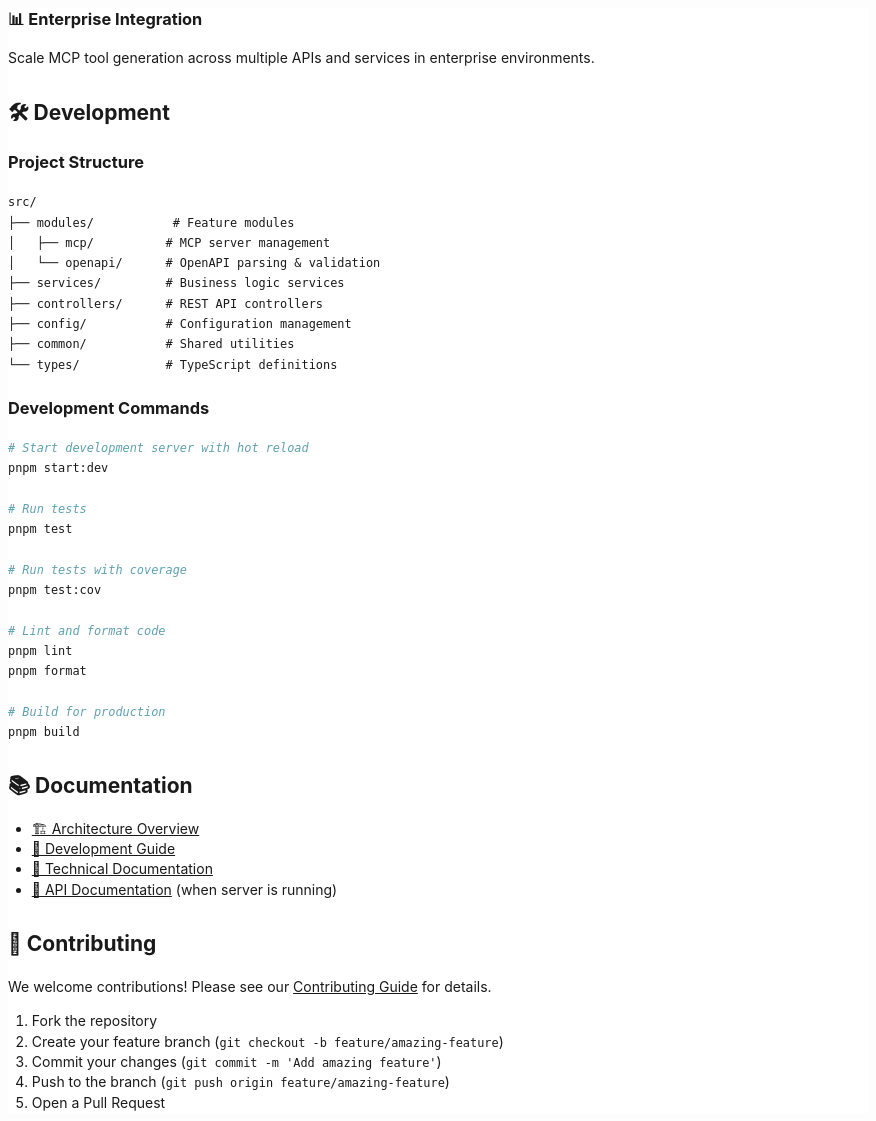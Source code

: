 ### 📊 Enterprise Integration
Scale MCP tool generation across multiple APIs and services in enterprise environments.

## 🛠️ Development

### Project Structure
```
src/
├── modules/           # Feature modules
│   ├── mcp/          # MCP server management
│   └── openapi/      # OpenAPI parsing & validation
├── services/         # Business logic services  
├── controllers/      # REST API controllers
├── config/           # Configuration management
├── common/           # Shared utilities
└── types/            # TypeScript definitions
```

### Development Commands

```bash
# Start development server with hot reload
pnpm start:dev

# Run tests
pnpm test

# Run tests with coverage
pnpm test:cov

# Lint and format code
pnpm lint
pnpm format

# Build for production
pnpm build
```

## 📚 Documentation

- [🏗️ Architecture Overview](../docs/mcp-swagger-ui-architecture.md)
- [🚀 Development Guide](../docs/mcp-swagger-ui-development-guide.md)
- [📖 Technical Documentation](../docs/mcp-swagger-ui-technical-documentation.md)
- [🔧 API Documentation](http://localhost:3000/api) (when server is running)

## 🤝 Contributing

We welcome contributions! Please see our [Contributing Guide](../../CONTRIBUTING.md) for details.

1. Fork the repository
2. Create your feature branch (`git checkout -b feature/amazing-feature`)
3. Commit your changes (`git commit -m 'Add amazing feature'`)
4. Push to the branch (`git push origin feature/amazing-feature`)
5. Open a Pull Request
